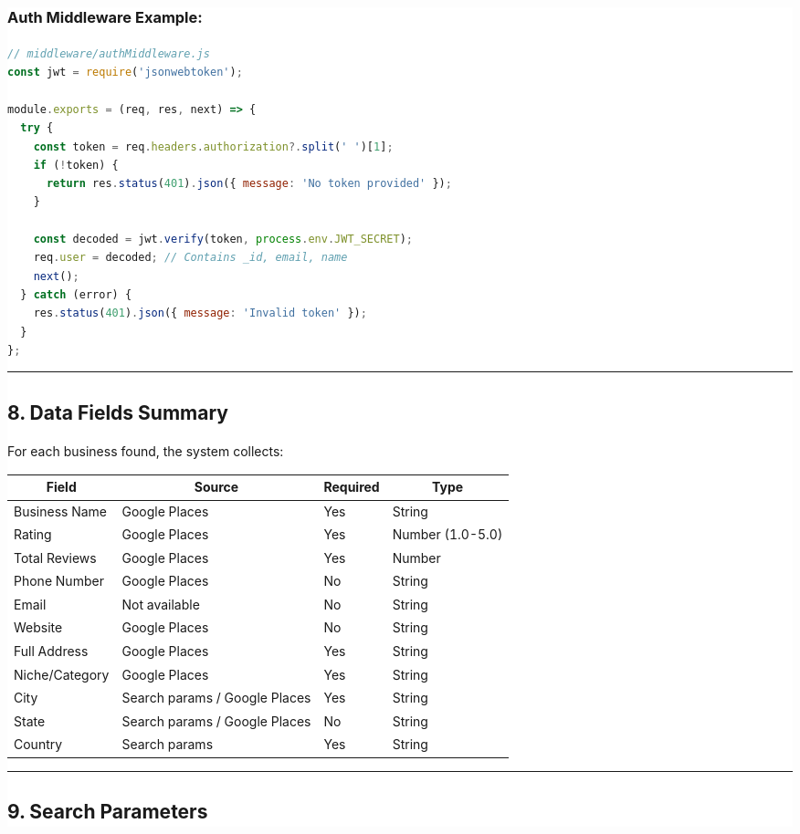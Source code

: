 ### Auth Middleware Example:
```javascript
// middleware/authMiddleware.js
const jwt = require('jsonwebtoken');

module.exports = (req, res, next) => {
  try {
    const token = req.headers.authorization?.split(' ')[1];
    if (!token) {
      return res.status(401).json({ message: 'No token provided' });
    }

    const decoded = jwt.verify(token, process.env.JWT_SECRET);
    req.user = decoded; // Contains _id, email, name
    next();
  } catch (error) {
    res.status(401).json({ message: 'Invalid token' });
  }
};
```

---

## 8. Data Fields Summary

For each business found, the system collects:

| Field | Source | Required | Type |
|-------|--------|----------|------|
| Business Name | Google Places | Yes | String |
| Rating | Google Places | Yes | Number (1.0-5.0) |
| Total Reviews | Google Places | Yes | Number |
| Phone Number | Google Places | No | String |
| Email | Not available | No | String |
| Website | Google Places | No | String |
| Full Address | Google Places | Yes | String |
| Niche/Category | Google Places | Yes | String |
| City | Search params / Google Places | Yes | String |
| State | Search params / Google Places | No | String |
| Country | Search params | Yes | String |

---

## 9. Search Parameters
